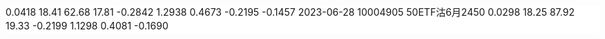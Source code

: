 </td>
<td style="text-align:right;">
0.0418
</td>
<td style="text-align:right;">
18.41
</td>
<td style="text-align:right;">
62.68
</td>
<td style="text-align:right;">
17.81
</td>
<td style="text-align:right;">
-0.2842
</td>
<td style="text-align:right;">
1.2938
</td>
<td style="text-align:right;">
0.4673
</td>
<td style="text-align:right;">
-0.2195
</td>
<td style="text-align:right;">
-0.1457
</td>
<td style="text-align:left;">
2023-06-28
</td>
</tr>
<tr>
<td style="text-align:left;">
10004905
</td>
<td style="text-align:left;">
50ETF沽6月2450
</td>
<td style="text-align:right;">
0.0298
</td>
<td style="text-align:right;">
18.25
</td>
<td style="text-align:right;">
87.92
</td>
<td style="text-align:right;">
19.33
</td>
<td style="text-align:right;">
-0.2199
</td>
<td style="text-align:right;">
1.1298
</td>
<td style="text-align:right;">
0.4081
</td>
<td style="text-align:right;">
-0.1690
</td>
<td style="text-align:right;">